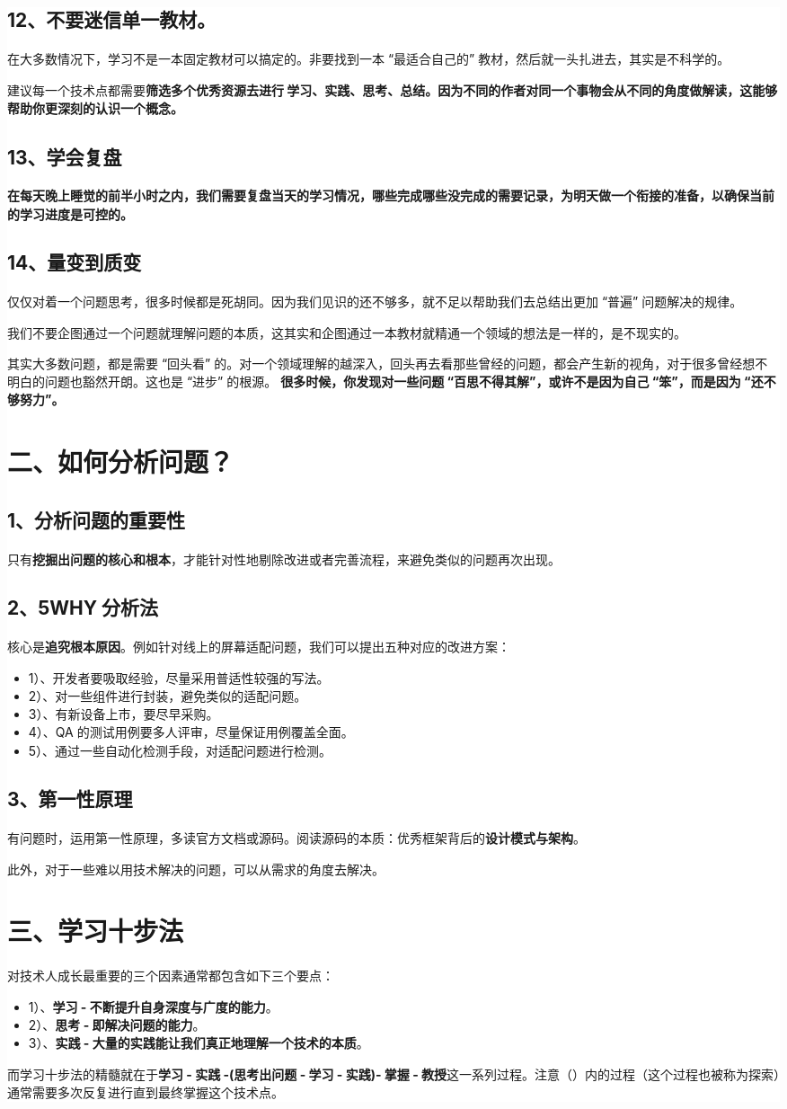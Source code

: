 12、不要迷信单一教材。
------------

在大多数情况下，学习不是一本固定教材可以搞定的。非要找到一本 “最适合自己的” 教材，然后就一头扎进去，其实是不科学的。

建议每一个技术点都需要**筛选多个优秀资源去进行 学习、实践、思考、总结。因为不同的作者对同一个事物会从不同的角度做解读，这能够帮助你更深刻的认识一个概念。**

13、学会复盘
-------

**在每天晚上睡觉的前半小时之内，我们需要复盘当天的学习情况，哪些完成哪些没完成的需要记录，为明天做一个衔接的准备，以确保当前的学习进度是可控的。**

14、量变到质变
--------

仅仅对着一个问题思考，很多时候都是死胡同。因为我们见识的还不够多，就不足以帮助我们去总结出更加 “普遍” 问题解决的规律。

我们不要企图通过一个问题就理解问题的本质，这其实和企图通过一本教材就精通一个领域的想法是一样的，是不现实的。

其实大多数问题，都是需要 “回头看” 的。对一个领域理解的越深入，回头再去看那些曾经的问题，都会产生新的视角，对于很多曾经想不明白的问题也豁然开朗。这也是 “进步” 的根源。 **很多时候，你发现对一些问题 “百思不得其解”，或许不是因为自己 “笨”，而是因为 “还不够努力”。**

二、如何分析问题？
=========

1、分析问题的重要性
----------

只有**挖掘出问题的核心和根本**，才能针对性地剔除改进或者完善流程，来避免类似的问题再次出现。

2、5WHY 分析法
----------

核心是**追究根本原因**。例如针对线上的屏幕适配问题，我们可以提出五种对应的改进方案：

*   1）、开发者要吸取经验，尽量采用普适性较强的写法。
*   2）、对一些组件进行封装，避免类似的适配问题。
*   3）、有新设备上市，要尽早采购。
*   4）、QA 的测试用例要多人评审，尽量保证用例覆盖全面。
*   5）、通过一些自动化检测手段，对适配问题进行检测。

3、第一性原理
-------

有问题时，运用第一性原理，多读官方文档或源码。阅读源码的本质：优秀框架背后的**设计模式与架构**。

此外，对于一些难以用技术解决的问题，可以从需求的角度去解决。

三、学习十步法
=======

对技术人成长最重要的三个因素通常都包含如下三个要点：

*   1）、**学习 - 不断提升自身深度与广度的能力**。
*   2）、**思考 - 即解决问题的能力**。
*   3）、**实践 - 大量的实践能让我们真正地理解一个技术的本质**。

而学习十步法的精髓就在于**学习 - 实践 -(思考出问题 - 学习 - 实践)- 掌握 - 教授**这一系列过程。注意（）内的过程（这个过程也被称为探索）通常需要多次反复进行直到最终掌握这个技术点。

